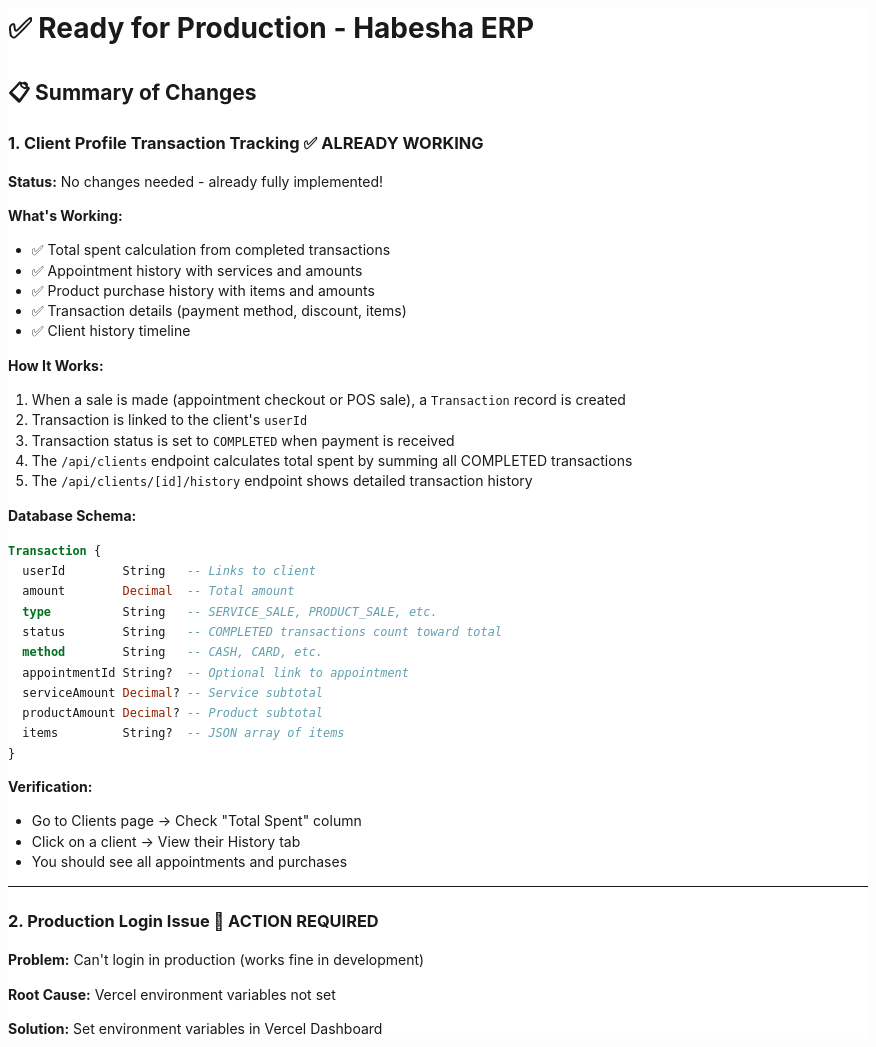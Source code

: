 # ✅ Ready for Production - Habesha ERP

## 📋 Summary of Changes

### 1. Client Profile Transaction Tracking ✅ ALREADY WORKING

**Status:** No changes needed - already fully implemented!

**What's Working:**
- ✅ Total spent calculation from completed transactions
- ✅ Appointment history with services and amounts
- ✅ Product purchase history with items and amounts
- ✅ Transaction details (payment method, discount, items)
- ✅ Client history timeline

**How It Works:**
1. When a sale is made (appointment checkout or POS sale), a `Transaction` record is created
2. Transaction is linked to the client's `userId`
3. Transaction status is set to `COMPLETED` when payment is received
4. The `/api/clients` endpoint calculates total spent by summing all COMPLETED transactions
5. The `/api/clients/[id]/history` endpoint shows detailed transaction history

**Database Schema:**
```sql
Transaction {
  userId        String   -- Links to client
  amount        Decimal  -- Total amount
  type          String   -- SERVICE_SALE, PRODUCT_SALE, etc.
  status        String   -- COMPLETED transactions count toward total
  method        String   -- CASH, CARD, etc.
  appointmentId String?  -- Optional link to appointment
  serviceAmount Decimal? -- Service subtotal
  productAmount Decimal? -- Product subtotal
  items         String?  -- JSON array of items
}
```

**Verification:**
- Go to Clients page → Check "Total Spent" column
- Click on a client → View their History tab
- You should see all appointments and purchases

---

### 2. Production Login Issue 🔴 ACTION REQUIRED

**Problem:** Can't login in production (works fine in development)

**Root Cause:** Vercel environment variables not set

**Solution:** Set environment variables in Vercel Dashboard
